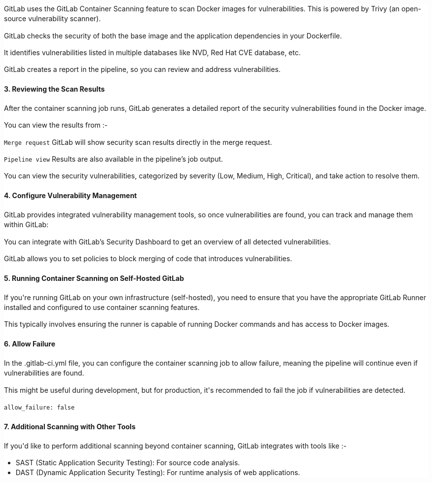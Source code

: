 GitLab uses the GitLab Container Scanning feature to scan Docker images for vulnerabilities. This is powered by Trivy (an open-source vulnerability scanner).

GitLab checks the security of both the base image and the application dependencies in your Dockerfile.

It identifies vulnerabilities listed in multiple databases like NVD, Red Hat CVE database, etc.

GitLab creates a report in the pipeline, so you can review and address vulnerabilities.

#### 3. Reviewing the Scan Results 

After the container scanning job runs, GitLab generates a detailed report of the security vulnerabilities found in the Docker image. 

You can view the results from :-

`Merge request` GitLab will show security scan results directly in the merge request.

`Pipeline view` Results are also available in the pipeline’s job output.

You can view the security vulnerabilities, categorized by severity (Low, Medium, High, Critical), and take action to resolve them.

#### 4. Configure Vulnerability Management

GitLab provides integrated vulnerability management tools, so once vulnerabilities are found, you can track and manage them within GitLab:

You can integrate with GitLab’s Security Dashboard to get an overview of all detected vulnerabilities.

GitLab allows you to set policies to block merging of code that introduces vulnerabilities.

#### 5. Running Container Scanning on Self-Hosted GitLab

If you're running GitLab on your own infrastructure (self-hosted), you need to ensure that you have the appropriate GitLab Runner installed and configured to use container scanning features. 

This typically involves ensuring the runner is capable of running Docker commands and has access to Docker images.

#### 6. Allow Failure

In the .gitlab-ci.yml file, you can configure the container scanning job to allow failure, meaning the pipeline will continue even if vulnerabilities are found.

This might be useful during development, but for production, it's recommended to fail the job if vulnerabilities are detected.

```
allow_failure: false
```

#### 7. Additional Scanning with Other Tools

If you'd like to perform additional scanning beyond container scanning, GitLab integrates with tools like :-

  - SAST (Static Application Security Testing): For source code analysis.
  - DAST (Dynamic Application Security Testing): For runtime analysis of web applications.
